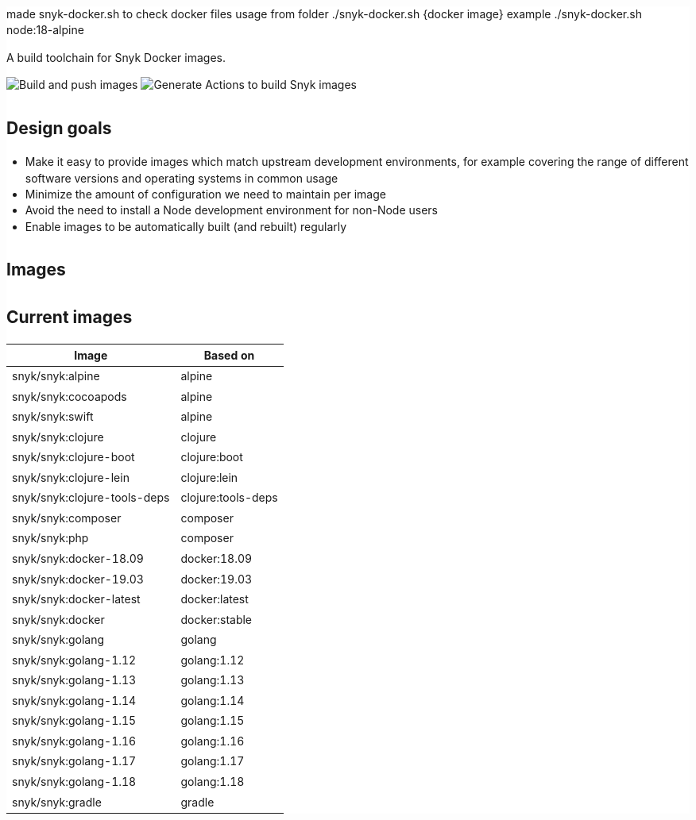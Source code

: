 made snyk-docker.sh to check docker files
usage from folder
./snyk-docker.sh {docker image}
example   ./snyk-docker.sh node:18-alpine




A build toolchain for Snyk Docker images.

![Build and push images](https://github.com/snyk/snyk-images/workflows/Build%20and%20push%20images/badge.svg) ![Generate Actions to build Snyk images](https://github.com/snyk/snyk-images/workflows/Generate%20Actions%20to%20build%20Snyk%20images/badge.svg)


## Design goals

* Make it easy to provide images which match upstream development environments, for example
  covering the range of different software versions and operating systems in common usage
* Minimize the amount of configuration we need to maintain per image
* Avoid the need to install a Node development environment for non-Node users
* Enable images to be automatically built (and rebuilt) regularly


## Images

## Current images

| Image | Based on |
| --- | --- |
| snyk/snyk:alpine | alpine |
| snyk/snyk:cocoapods | alpine |
| snyk/snyk:swift | alpine |
| snyk/snyk:clojure | clojure |
| snyk/snyk:clojure-boot | clojure:boot |
| snyk/snyk:clojure-lein | clojure:lein |
| snyk/snyk:clojure-tools-deps | clojure:tools-deps |
| snyk/snyk:composer | composer |
| snyk/snyk:php | composer |
| snyk/snyk:docker-18.09 | docker:18.09 |
| snyk/snyk:docker-19.03 | docker:19.03 |
| snyk/snyk:docker-latest | docker:latest |
| snyk/snyk:docker | docker:stable |
| snyk/snyk:golang | golang |
| snyk/snyk:golang-1.12 | golang:1.12 |
| snyk/snyk:golang-1.13 | golang:1.13 |
| snyk/snyk:golang-1.14 | golang:1.14 |
| snyk/snyk:golang-1.15 | golang:1.15 |
| snyk/snyk:golang-1.16 | golang:1.16 |
| snyk/snyk:golang-1.17 | golang:1.17 |
| snyk/snyk:golang-1.18 | golang:1.18 |
| snyk/snyk:gradle | gradle |
